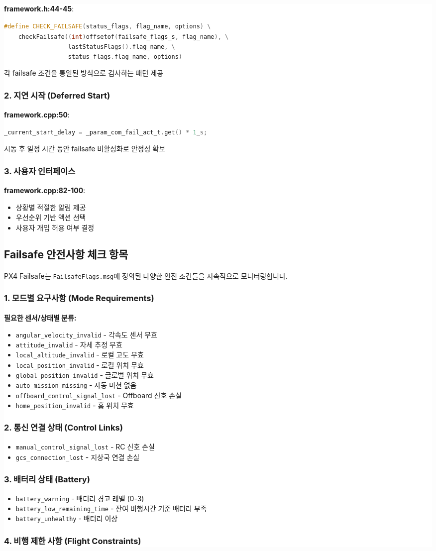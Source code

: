 **framework.h:44-45**:
```cpp
#define CHECK_FAILSAFE(status_flags, flag_name, options) \
    checkFailsafe((int)offsetof(failsafe_flags_s, flag_name), \
                  lastStatusFlags().flag_name, \
                  status_flags.flag_name, options)
```

각 failsafe 조건을 통일된 방식으로 검사하는 패턴 제공

### 2. 지연 시작 (Deferred Start)

**framework.cpp:50**:
```cpp
_current_start_delay = _param_com_fail_act_t.get() * 1_s;
```

시동 후 일정 시간 동안 failsafe 비활성화로 안정성 확보

### 3. 사용자 인터페이스

**framework.cpp:82-100**:
- 상황별 적절한 알림 제공
- 우선순위 기반 액션 선택
- 사용자 개입 허용 여부 결정

## Failsafe 안전사항 체크 항목

PX4 Failsafe는 `FailsafeFlags.msg`에 정의된 다양한 안전 조건들을 지속적으로 모니터링합니다.

### 1. 모드별 요구사항 (Mode Requirements)

**필요한 센서/상태별 분류:**
- `angular_velocity_invalid` - 각속도 센서 무효
- `attitude_invalid` - 자세 추정 무효
- `local_altitude_invalid` - 로컬 고도 무효
- `local_position_invalid` - 로컬 위치 무효
- `global_position_invalid` - 글로벌 위치 무효
- `auto_mission_missing` - 자동 미션 없음
- `offboard_control_signal_lost` - Offboard 신호 손실
- `home_position_invalid` - 홈 위치 무효

### 2. 통신 연결 상태 (Control Links)

- `manual_control_signal_lost` - RC 신호 손실
- `gcs_connection_lost` - 지상국 연결 손실

### 3. 배터리 상태 (Battery)

- `battery_warning` - 배터리 경고 레벨 (0-3)
- `battery_low_remaining_time` - 잔여 비행시간 기준 배터리 부족
- `battery_unhealthy` - 배터리 이상

### 4. 비행 제한 사항 (Flight Constraints)

